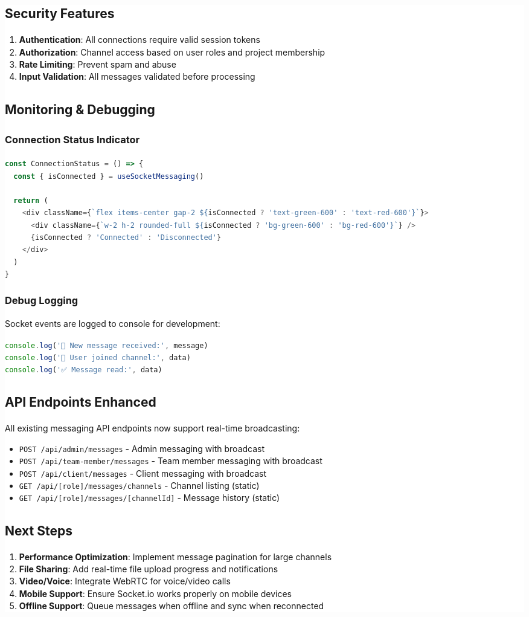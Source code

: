 ## Security Features

1. **Authentication**: All connections require valid session tokens
2. **Authorization**: Channel access based on user roles and project membership
3. **Rate Limiting**: Prevent spam and abuse
4. **Input Validation**: All messages validated before processing

## Monitoring & Debugging

### Connection Status Indicator

```typescript
const ConnectionStatus = () => {
  const { isConnected } = useSocketMessaging()
  
  return (
    <div className={`flex items-center gap-2 ${isConnected ? 'text-green-600' : 'text-red-600'}`}>
      <div className={`w-2 h-2 rounded-full ${isConnected ? 'bg-green-600' : 'bg-red-600'}`} />
      {isConnected ? 'Connected' : 'Disconnected'}
    </div>
  )
}
```

### Debug Logging

Socket events are logged to console for development:

```typescript
console.log('📨 New message received:', message)
console.log('👋 User joined channel:', data)
console.log('✅ Message read:', data)
```

## API Endpoints Enhanced

All existing messaging API endpoints now support real-time broadcasting:

- `POST /api/admin/messages` - Admin messaging with broadcast
- `POST /api/team-member/messages` - Team member messaging with broadcast  
- `POST /api/client/messages` - Client messaging with broadcast
- `GET /api/[role]/messages/channels` - Channel listing (static)
- `GET /api/[role]/messages/[channelId]` - Message history (static)

## Next Steps

1. **Performance Optimization**: Implement message pagination for large channels
2. **File Sharing**: Add real-time file upload progress and notifications
3. **Video/Voice**: Integrate WebRTC for voice/video calls
4. **Mobile Support**: Ensure Socket.io works properly on mobile devices
5. **Offline Support**: Queue messages when offline and sync when reconnected
